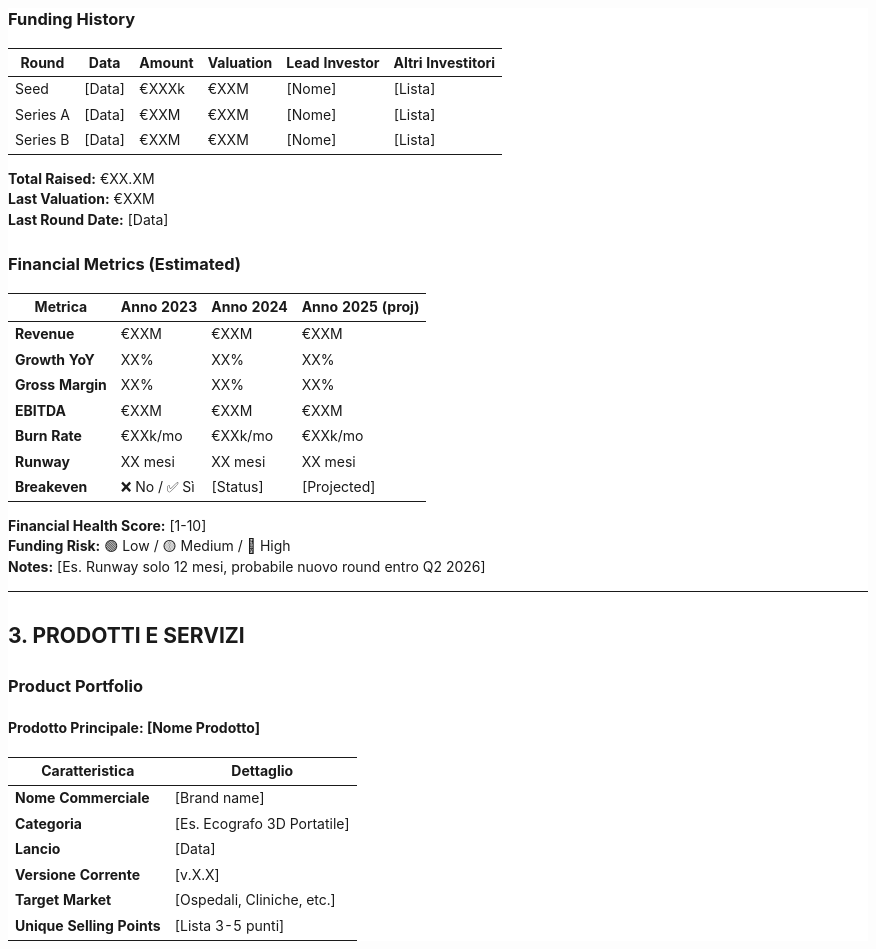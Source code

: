 ### Funding History
| Round | Data | Amount | Valuation | Lead Investor | Altri Investitori |
|-------|------|--------|-----------|---------------|-------------------|
| Seed | [Data] | €XXXk | €XXM | [Nome] | [Lista] |
| Series A | [Data] | €XXM | €XXM | [Nome] | [Lista] |
| Series B | [Data] | €XXM | €XXM | [Nome] | [Lista] |

**Total Raised:** €XX.XM  
**Last Valuation:** €XXM  
**Last Round Date:** [Data]

### Financial Metrics (Estimated)
| Metrica | Anno 2023 | Anno 2024 | Anno 2025 (proj) |
|---------|-----------|-----------|------------------|
| **Revenue** | €XXM | €XXM | €XXM |
| **Growth YoY** | XX% | XX% | XX% |
| **Gross Margin** | XX% | XX% | XX% |
| **EBITDA** | €XXM | €XXM | €XXM |
| **Burn Rate** | €XXk/mo | €XXk/mo | €XXk/mo |
| **Runway** | XX mesi | XX mesi | XX mesi |
| **Breakeven** | ❌ No / ✅ Sì | [Status] | [Projected] |

**Financial Health Score:** [1-10]  
**Funding Risk:** 🟢 Low / 🟡 Medium / 🔴 High  
**Notes:** [Es. Runway solo 12 mesi, probabile nuovo round entro Q2 2026]

---

## 3. PRODOTTI E SERVIZI

### Product Portfolio

#### Prodotto Principale: [Nome Prodotto]
| Caratteristica | Dettaglio |
|----------------|-----------|
| **Nome Commerciale** | [Brand name] |
| **Categoria** | [Es. Ecografo 3D Portatile] |
| **Lancio** | [Data] |
| **Versione Corrente** | [v.X.X] |
| **Target Market** | [Ospedali, Cliniche, etc.] |
| **Unique Selling Points** | [Lista 3-5 punti] |
